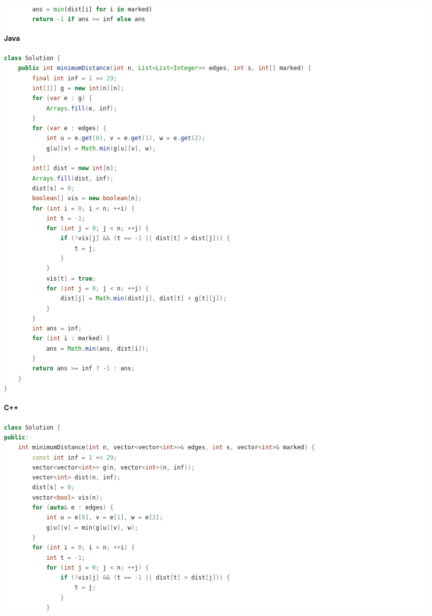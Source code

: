 ```python
        ans = min(dist[i] for i in marked)
        return -1 if ans >= inf else ans
```

#### Java

```java
class Solution {
    public int minimumDistance(int n, List<List<Integer>> edges, int s, int[] marked) {
        final int inf = 1 << 29;
        int[][] g = new int[n][n];
        for (var e : g) {
            Arrays.fill(e, inf);
        }
        for (var e : edges) {
            int u = e.get(0), v = e.get(1), w = e.get(2);
            g[u][v] = Math.min(g[u][v], w);
        }
        int[] dist = new int[n];
        Arrays.fill(dist, inf);
        dist[s] = 0;
        boolean[] vis = new boolean[n];
        for (int i = 0; i < n; ++i) {
            int t = -1;
            for (int j = 0; j < n; ++j) {
                if (!vis[j] && (t == -1 || dist[t] > dist[j])) {
                    t = j;
                }
            }
            vis[t] = true;
            for (int j = 0; j < n; ++j) {
                dist[j] = Math.min(dist[j], dist[t] + g[t][j]);
            }
        }
        int ans = inf;
        for (int i : marked) {
            ans = Math.min(ans, dist[i]);
        }
        return ans >= inf ? -1 : ans;
    }
}
```

#### C++

```cpp
class Solution {
public:
    int minimumDistance(int n, vector<vector<int>>& edges, int s, vector<int>& marked) {
        const int inf = 1 << 29;
        vector<vector<int>> g(n, vector<int>(n, inf));
        vector<int> dist(n, inf);
        dist[s] = 0;
        vector<bool> vis(n);
        for (auto& e : edges) {
            int u = e[0], v = e[1], w = e[2];
            g[u][v] = min(g[u][v], w);
        }
        for (int i = 0; i < n; ++i) {
            int t = -1;
            for (int j = 0; j < n; ++j) {
                if (!vis[j] && (t == -1 || dist[t] > dist[j])) {
                    t = j;
                }
            }
```